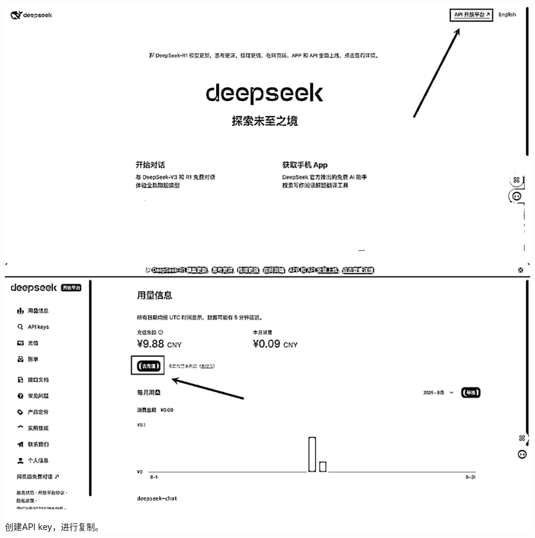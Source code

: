 ![](img/9e70c48ee3f7b995673b08a475daaa1c.png)

![](img/8f7694451c8888e1c13eed7f46775bc7.png)

创建API key，进行复制。

